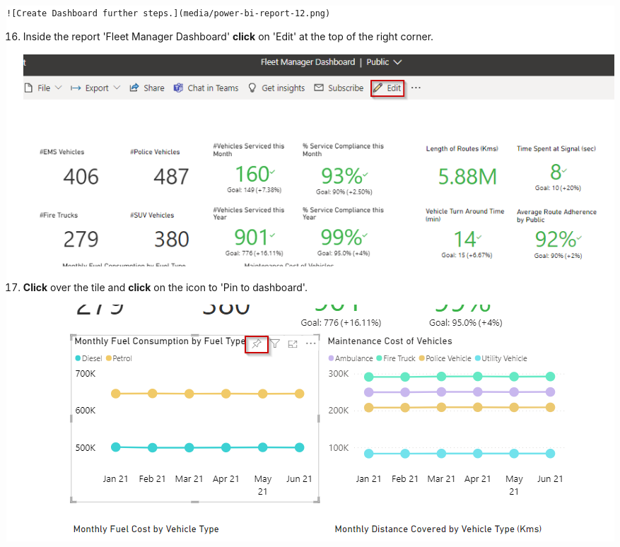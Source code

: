 	![Create Dashboard further steps.](media/power-bi-report-12.png)

16. Inside the report 'Fleet Manager Dashboard' **click** on 'Edit' at the top of the right corner.

	![Select Pillar 1 before.](media/power-bi-report-13.png)

17. **Click** over the tile and **click** on the icon to 'Pin to dashboard'.

	![Select Pillar 1 before.](media/power-bi-report-14.png)	
